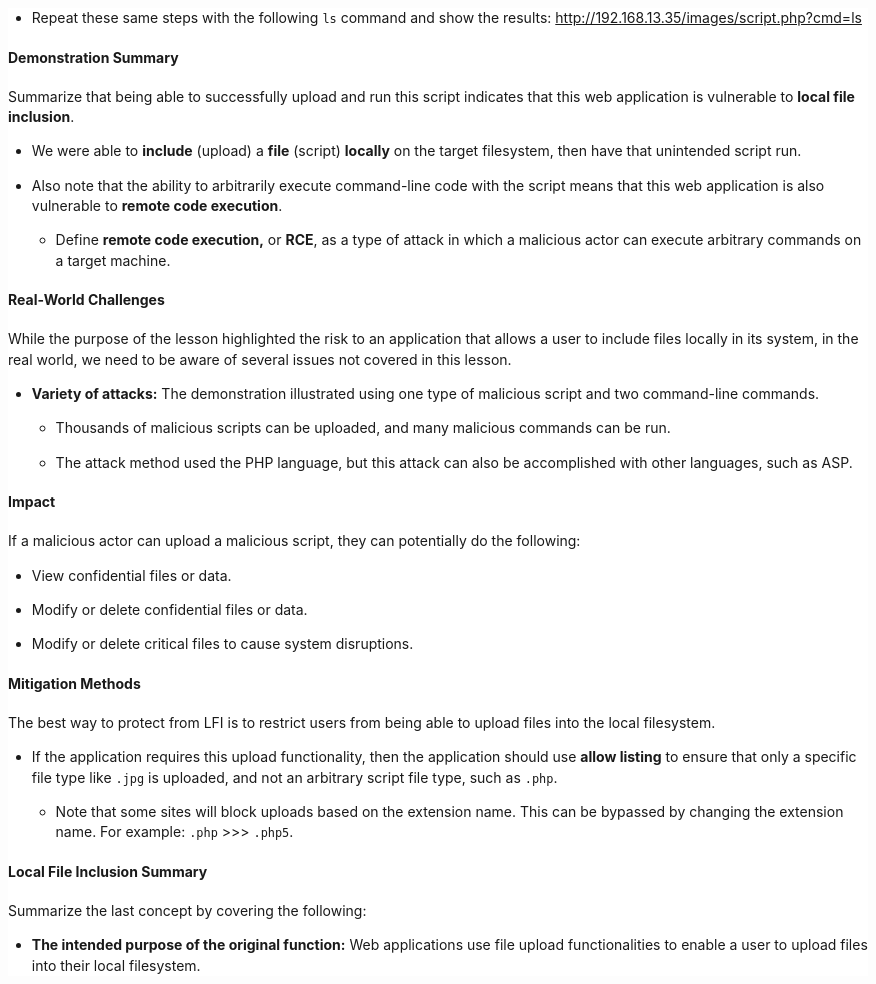    - Repeat these same steps with the following `ls` command and show the results: <http://192.168.13.35/images/script.php?cmd=ls>
 
#### Demonstration Summary 
 
Summarize that being able to successfully upload and run this script indicates that this web application is vulnerable to **local file inclusion**.

  - We were able to **include** (upload) a **file** (script) **locally** on the target filesystem, then have that unintended script run.

  - Also note that the ability to arbitrarily execute command-line code with the script means that this web application is also vulnerable to **remote code execution**.

    - Define **remote code execution,** or **RCE**, as a type of attack in which a malicious actor can execute arbitrary commands on a target machine.
    
#### Real-World Challenges

While the purpose of the lesson highlighted the risk to an application that allows a user to include files locally in its system, in the real world, we need to be aware of several issues not covered in this lesson. 

- **Variety of attacks:** The demonstration illustrated using one type of malicious script and two command-line commands.
  
  - Thousands of malicious scripts can be uploaded, and many malicious commands can be run.
  
  - The attack method used the PHP language, but this attack can also be accomplished with other languages, such as ASP. 
      
#### Impact

If a malicious actor can upload a malicious script, they can potentially do the following:

- View confidential files or data.

- Modify or delete confidential files or data.

- Modify or delete critical files to cause system disruptions.
    
#### Mitigation Methods

The best way to protect from LFI is to restrict users from being able to upload files into the local filesystem.

- If the application requires this upload functionality, then the application should use **allow listing** to ensure that only a specific file type like `.jpg` is uploaded, and not an arbitrary script file type, such as `.php`.

  - Note that some sites will block uploads based on the extension name. This can be bypassed by changing the extension name. For example: `.php` >>> `.php5`.

#### Local File Inclusion Summary

Summarize the last concept by covering the following:

- **The intended purpose of the original function:** Web applications use file upload functionalities to enable a user to upload files into their local filesystem.

